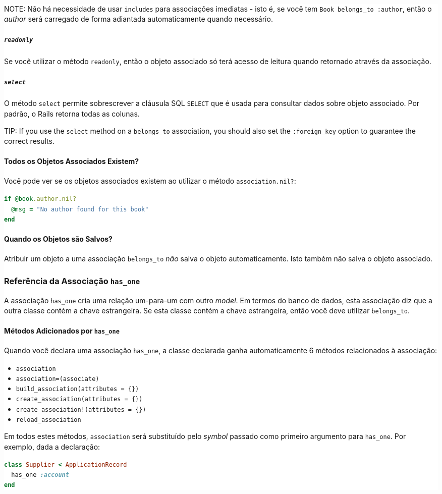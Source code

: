 NOTE: Não há necessidade de usar `includes` para associações imediatas - isto é, se você tem `Book belongs_to :author`, então o *author* será carregado de forma adiantada automaticamente quando necessário.

##### `readonly`

Se você utilizar o método `readonly`, então o objeto associado só terá acesso de leitura quando retornado através da associação.

##### `select`

O método `select` permite sobrescrever a cláusula SQL `SELECT` que é usada para consultar dados sobre objeto associado. Por padrão, o Rails retorna todas as colunas.

TIP: If you use the `select` method on a `belongs_to` association, you should also set the `:foreign_key` option to guarantee the correct results.

#### Todos os Objetos Associados Existem?

Você pode ver se os objetos associados existem ao utilizar o método `association.nil?`:

```ruby
if @book.author.nil?
  @msg = "No author found for this book"
end
```

#### Quando os Objetos são Salvos?

Atribuir um objeto a uma associação `belongs_to` _não_ salva o objeto automaticamente. Isto também não salva o objeto associado.

### Referência da Associação `has_one`

A associação `has_one` cria uma relação um-para-um com outro *model*. Em termos do banco de dados, esta associação diz que a outra classe contém a chave estrangeira. Se esta classe contém a chave estrangeira, então você deve utilizar `belongs_to`.

#### Métodos Adicionados por `has_one`

Quando você declara uma associação `has_one`, a classe declarada ganha automaticamente 6 métodos relacionados à associação:

* `association`
* `association=(associate)`
* `build_association(attributes = {})`
* `create_association(attributes = {})`
* `create_association!(attributes = {})`
* `reload_association`

Em todos estes métodos, `association` será substituído pelo *symbol* passado como primeiro argumento para `has_one`. Por exemplo, dada a declaração:

```ruby
class Supplier < ApplicationRecord
  has_one :account
end
```
